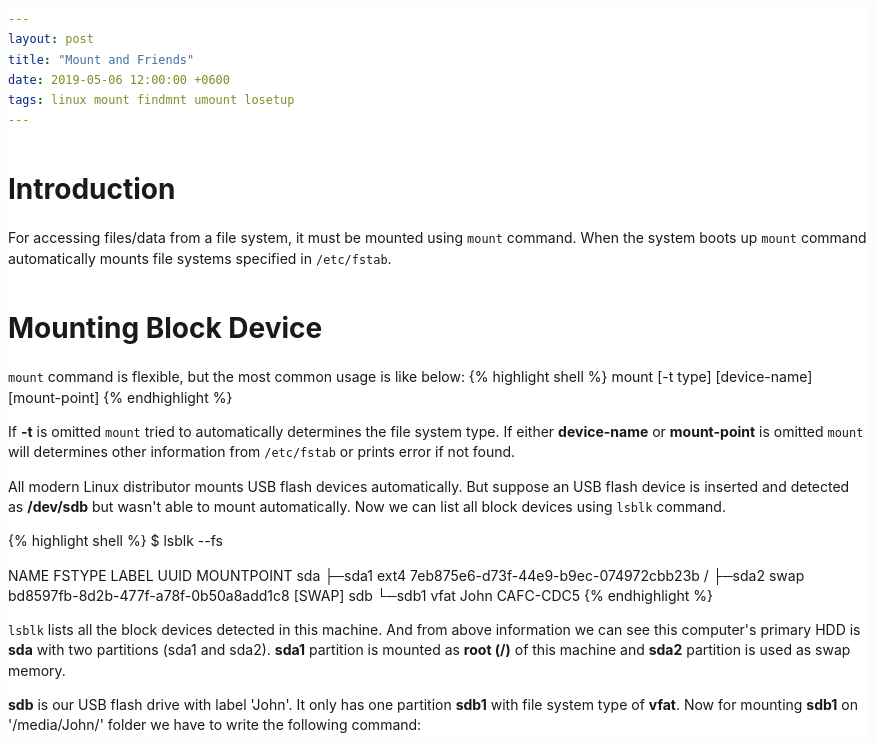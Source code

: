 ```yaml
---
layout: post
title: "Mount and Friends"
date: 2019-05-06 12:00:00 +0600
tags: linux mount findmnt umount losetup
---
```


# Introduction
For accessing files/data from a file system, it must be mounted using `mount` command. When the system boots up `mount`
command automatically mounts file systems specified in `/etc/fstab`.

# Mounting Block Device
`mount` command is flexible, but the most common usage is like below:
{% highlight shell %}
mount [-t type] [device-name] [mount-point]
{% endhighlight %}

If __-t__ is omitted `mount` tried to automatically determines the file system type. If either __device-name__ or
__mount-point__ is omitted `mount` will determines other information from `/etc/fstab` or prints error if not found.

All modern Linux distributor mounts USB flash devices automatically. But suppose an USB flash device is inserted and
detected as __/dev/sdb__ but wasn't able to mount automatically. Now we can list all block devices using `lsblk`
command.

{% highlight shell %}
$ lsblk --fs

NAME   FSTYPE LABEL UUID                                 MOUNTPOINT
sda
├─sda1 ext4         7eb875e6-d73f-44e9-b9ec-074972cbb23b /
├─sda2 swap         bd8597fb-8d2b-477f-a78f-0b50a8add1c8 [SWAP]
sdb
└─sdb1 vfat   John  CAFC-CDC5
{% endhighlight %}

`lsblk` lists all the block devices detected in this machine. And from above information we can see this computer's
primary HDD is __sda__ with two partitions (sda1 and sda2). __sda1__ partition is mounted as __root (/)__ of this
machine and __sda2__ partition is used as swap memory.

__sdb__ is our USB flash drive with label 'John'. It only has one partition __sdb1__ with file system type of
__vfat__. Now for mounting __sdb1__ on '/media/John/' folder we have to write the following command:
